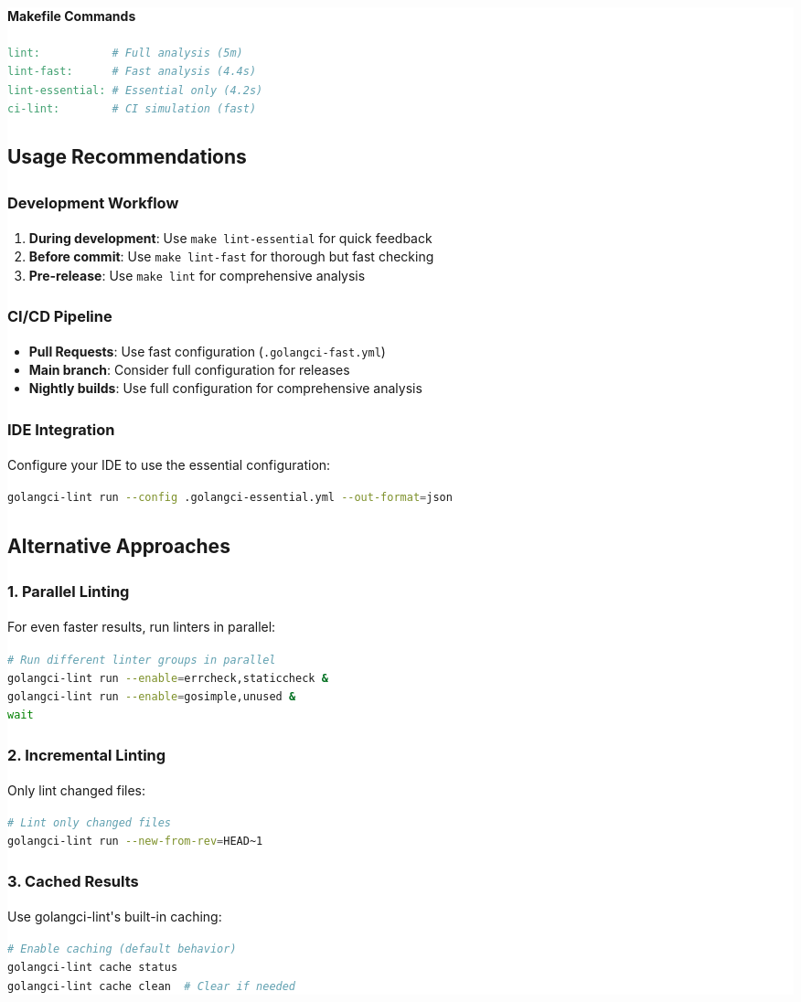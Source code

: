 #### Makefile Commands
```makefile
lint:           # Full analysis (5m)
lint-fast:      # Fast analysis (4.4s)
lint-essential: # Essential only (4.2s)
ci-lint:        # CI simulation (fast)
```

## Usage Recommendations

### Development Workflow
1. **During development**: Use `make lint-essential` for quick feedback
2. **Before commit**: Use `make lint-fast` for thorough but fast checking
3. **Pre-release**: Use `make lint` for comprehensive analysis

### CI/CD Pipeline
- **Pull Requests**: Use fast configuration (`.golangci-fast.yml`)
- **Main branch**: Consider full configuration for releases
- **Nightly builds**: Use full configuration for comprehensive analysis

### IDE Integration
Configure your IDE to use the essential configuration:
```bash
golangci-lint run --config .golangci-essential.yml --out-format=json
```

## Alternative Approaches

### 1. Parallel Linting
For even faster results, run linters in parallel:
```bash
# Run different linter groups in parallel
golangci-lint run --enable=errcheck,staticcheck &
golangci-lint run --enable=gosimple,unused &
wait
```

### 2. Incremental Linting
Only lint changed files:
```bash
# Lint only changed files
golangci-lint run --new-from-rev=HEAD~1
```

### 3. Cached Results
Use golangci-lint's built-in caching:
```bash
# Enable caching (default behavior)
golangci-lint cache status
golangci-lint cache clean  # Clear if needed
```
